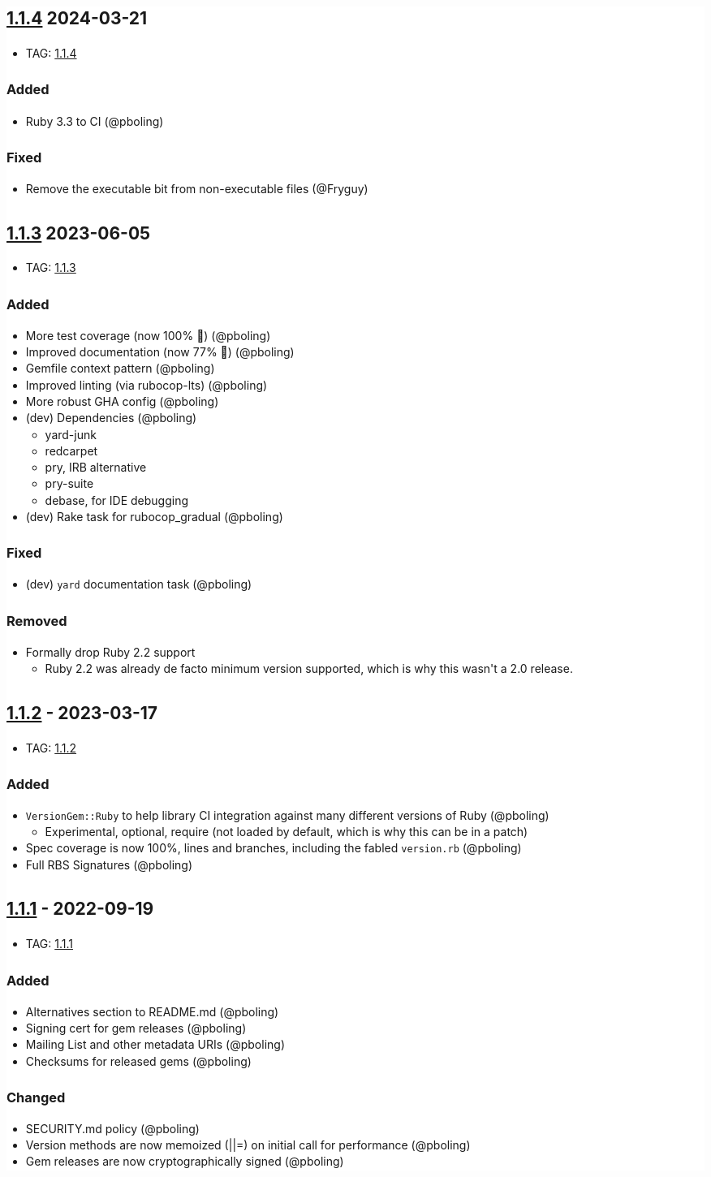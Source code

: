 ## [1.1.4] 2024-03-21
- TAG: [1.1.4][1.1.4t]
### Added
- Ruby 3.3 to CI (@pboling)
### Fixed
- Remove the executable bit from non-executable files (@Fryguy)

## [1.1.3] 2023-06-05
- TAG: [1.1.3][1.1.3t]
### Added
- More test coverage (now 100% 🎉) (@pboling)
- Improved documentation (now 77% 🎉) (@pboling)
- Gemfile context pattern (@pboling)
- Improved linting (via rubocop-lts) (@pboling)
- More robust GHA config (@pboling)
- (dev) Dependencies (@pboling)
  - yard-junk
  - redcarpet
  - pry, IRB alternative
  - pry-suite
  - debase,  for IDE debugging
- (dev) Rake task for rubocop_gradual (@pboling)
### Fixed
- (dev) `yard` documentation task (@pboling)
### Removed
- Formally drop Ruby 2.2 support
  - Ruby 2.2 was already de facto minimum version supported, which is why this wasn't a 2.0 release.

## [1.1.2] - 2023-03-17
- TAG: [1.1.2][1.1.2t]
### Added
- `VersionGem::Ruby` to help library CI integration against many different versions of Ruby (@pboling)
  - Experimental, optional, require (not loaded by default, which is why this can be in a patch)
- Spec coverage is now 100%, lines and branches, including the fabled `version.rb` (@pboling)
- Full RBS Signatures (@pboling)

## [1.1.1] - 2022-09-19
- TAG: [1.1.1][1.1.1t]
### Added
- Alternatives section to README.md (@pboling)
- Signing cert for gem releases (@pboling)
- Mailing List and other metadata URIs (@pboling)
- Checksums for released gems (@pboling)
### Changed
- SECURITY.md policy (@pboling)
- Version methods are now memoized (||=) on initial call for performance (@pboling)
- Gem releases are now cryptographically signed (@pboling)


[📌semver]: https://semver.org/spec/v2.0.0.html
[📌semver-img]: https://img.shields.io/badge/semver-2.0.0-FFDD67.svg?style=flat
[📌semver-breaking]: https://github.com/semver/semver/issues/716#issuecomment-869336139
[📌major-versions-not-sacred]: https://tom.preston-werner.com/2022/05/23/major-version-numbers-are-not-sacred.html
[📗keep-changelog]: https://keepachangelog.com/en/1.0.0/
[📗keep-changelog-img]: https://img.shields.io/badge/keep--a--changelog-1.0.0-FFDD67.svg?style=flat
[Unreleased]: https://github.com/ruby-oauth/version_gem/compare/v1.1.9...HEAD
[1.1.9]: https://github.com/ruby-oauth/version_gem/compare/v1.1.8...v1.1.9
[1.1.9t]: https://github.com/ruby-oauth/version_gem/releases/tag/v1.1.9
[1.1.8]: https://gitlab.com/ruby-oauth/version_gem/-/compare/v1.1.7...v1.1.8
[1.1.8t]: https://github.com/ruby-oauth/version_gem/releases/tag/v1.1.8
[1.1.7]: https://gitlab.com/ruby-oauth/version_gem/-/compare/v1.1.6...v1.1.7
[1.1.7t]: https://github.com/ruby-oauth/version_gem/releases/tag/v1.1.7
[1.1.6]: https://gitlab.com/ruby-oauth/version_gem/-/compare/v1.1.5...v1.1.6
[1.1.6t]: https://github.com/ruby-oauth/version_gem/releases/tag/v1.1.6
[1.1.5]: https://gitlab.com/ruby-oauth/version_gem/-/compare/v1.1.4...v1.1.5
[1.1.5t]: https://github.com/ruby-oauth/version_gem/releases/tag/v1.1.5
[1.1.4]: https://gitlab.com/ruby-oauth/version_gem/-/compare/v1.1.3...v1.1.4
[1.1.4t]: https://github.com/ruby-oauth/version_gem/releases/tag/v1.1.4
[1.1.3]: https://gitlab.com/ruby-oauth/version_gem/-/compare/v1.1.2...v1.1.3
[1.1.3t]: https://github.com/ruby-oauth/version_gem/releases/tag/v1.1.3
[1.1.2]: https://gitlab.com/ruby-oauth/version_gem/-/compare/v1.1.1...v1.1.2
[1.1.2t]: https://github.com/ruby-oauth/version_gem/releases/tag/v1.1.2
[1.1.1]: https://gitlab.com/ruby-oauth/version_gem/-/compare/v1.1.0...v1.1.1
[1.1.1t]: https://github.com/ruby-oauth/version_gem/releases/tag/v1.1.1
[1.1.0]: https://gitlab.com/ruby-oauth/version_gem/-/compare/v1.0.2...v1.1.0
[1.1.0t]: https://github.com/ruby-oauth/version_gem/releases/tag/v1.1.0
[1.0.2]: https://gitlab.com/ruby-oauth/version_gem/-/compare/v1.0.1...v1.0.2
[1.0.2t]: https://github.com/ruby-oauth/version_gem/releases/tag/v1.0.2
[1.0.1]: https://gitlab.com/ruby-oauth/version_gem/-/compare/v1.0.0...v1.0.1
[1.0.1t]: https://github.com/ruby-oauth/version_gem/releases/tag/v1.0.1
[1.0.0]: https://github.com/ruby-oauth/version_gem/compare/a3055964517c159bf214712940982034b75264be...v1.0.0
[1.0.0t]: https://github.com/ruby-oauth/version_gem/releases/tag/v1.0.0